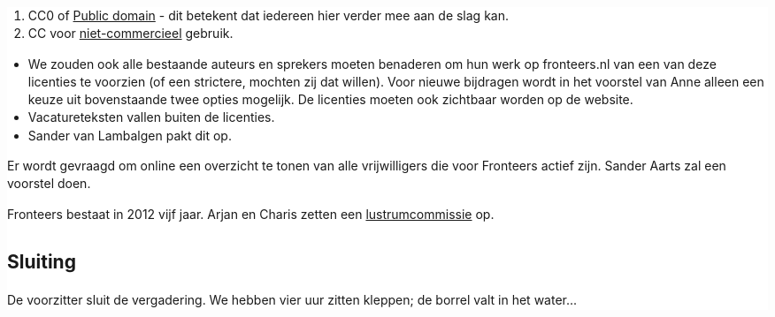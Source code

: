 1. CC0 of [Public domain](http://wiki.creativecommons.org/PDM_FAQ) - dit betekent dat iedereen hier verder mee aan de slag kan.
2. CC voor [niet-commercieel](http://creativecommons.org/licenses/by-nc-sa/3.0/) gebruik.

-   We zouden ook alle bestaande auteurs en sprekers moeten benaderen om hun werk op fronteers.nl van een van deze licenties te voorzien (of een strictere, mochten zij dat willen). Voor nieuwe bijdragen wordt in het voorstel van Anne alleen een keuze uit bovenstaande twee opties mogelijk. De licenties moeten ook zichtbaar worden op de website.
-   Vacatureteksten vallen buiten de licenties.
-   Sander van Lambalgen pakt dit op.

Er wordt gevraagd om online een overzicht te tonen van alle vrijwilligers die voor Fronteers actief zijn. Sander Aarts zal een voorstel doen.

Fronteers bestaat in 2012 vijf jaar. Arjan en Charis zetten een [lustrumcommissie](/blog/2011/12/lustrumcie-zoekt-enthousiaste-leden) op.

## Sluiting

De voorzitter sluit de vergadering. We hebben vier uur zitten kleppen; de borrel valt in het water...
